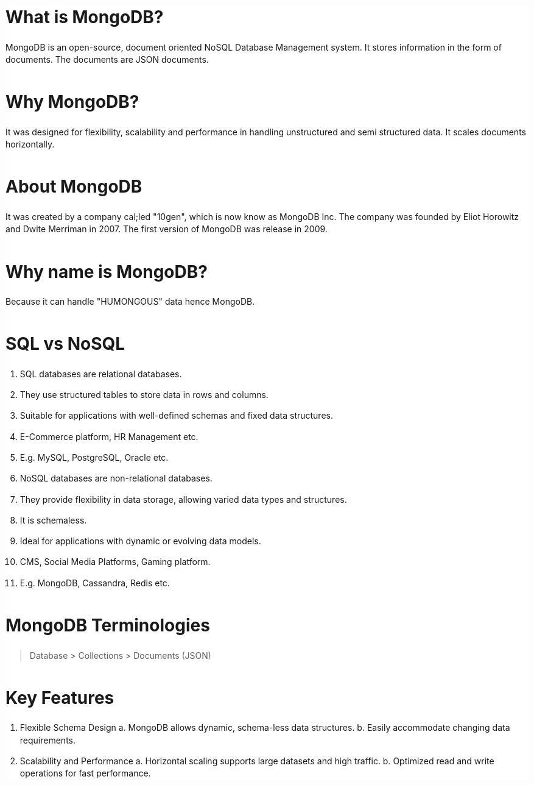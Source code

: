 # What is MongoDB?

MongoDB is an open-source, document oriented NoSQL Database Management system. It stores information in the form of documents. The documents are JSON documents.

# Why MongoDB?

It was designed for flexibility, scalability and performance in handling unstructured and semi structured data. It scales documents horizontally.

# About MongoDB

It was created by a company cal;led "10gen", which is now know as MongoDB Inc. The company was founded by Eliot Horowitz and Dwite Merriman in 2007. The first version of MongoDB was release in 2009.

# Why name is MongoDB?

Because it can handle "HUMONGOUS" data hence MongoDB.

# SQL vs NoSQL

1. SQL databases are relational databases.
2. They use structured tables to store data in rows and columns.
3. Suitable for applications with well-defined schemas and fixed data structures.
4. E-Commerce platform, HR Management etc.
5. E.g. MySQL, PostgreSQL, Oracle etc.

6. NoSQL databases are non-relational databases.
7. They provide flexibility in data storage, allowing varied data types and structures.
8. It is schemaless.
9. Ideal for applications with dynamic or evolving data models.
10. CMS, Social Media Platforms, Gaming platform.
11. E.g. MongoDB, Cassandra, Redis etc.

# MongoDB Terminologies

> Database > Collections > Documents (JSON)

# Key Features

1. Flexible Schema Design
   a. MongoDB allows dynamic, schema-less data structures.
   b. Easily accommodate changing data requirements.

2. Scalability and Performance
   a. Horizontal scaling supports large datasets and high traffic.
   b. Optimized read and write operations for fast performance.
